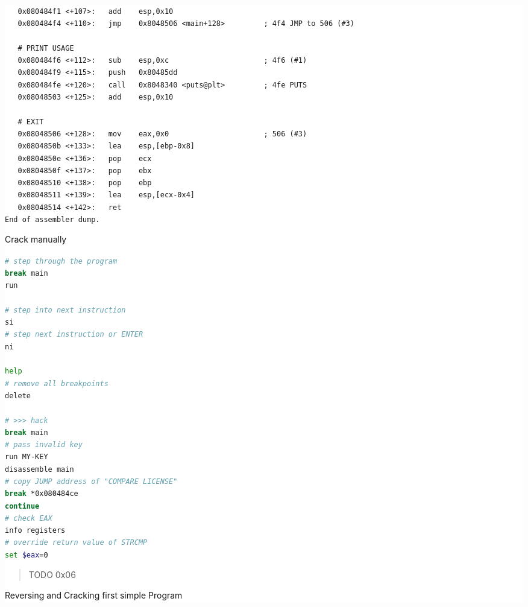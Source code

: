 ```
   0x080484f1 <+107>:	add    esp,0x10
   0x080484f4 <+110>:	jmp    0x8048506 <main+128>         ; 4f4 JMP to 506 (#3)

   # PRINT USAGE
   0x080484f6 <+112>:	sub    esp,0xc                      ; 4f6 (#1)
   0x080484f9 <+115>:	push   0x80485dd
   0x080484fe <+120>:	call   0x8048340 <puts@plt>         ; 4fe PUTS
   0x08048503 <+125>:	add    esp,0x10

   # EXIT
   0x08048506 <+128>:	mov    eax,0x0                      ; 506 (#3)
   0x0804850b <+133>:	lea    esp,[ebp-0x8]
   0x0804850e <+136>:	pop    ecx
   0x0804850f <+137>:	pop    ebx
   0x08048510 <+138>:	pop    ebp
   0x08048511 <+139>:	lea    esp,[ecx-0x4]
   0x08048514 <+142>:	ret    
End of assembler dump.
```

Crack manually

```bash
# step through the program
break main
run

# step into next instruction
si
# step next instruction or ENTER
ni

help
# remove all breakpoints
delete

# >>> hack
break main
# pass invalid key
run MY-KEY
disassemble main
# copy JUMP address of "COMPARE LICENSE"
break *0x080484ce
continue
# check EAX
info registers
# override return value of STRCMP
set $eax=0
```

> TODO 0x06

Reversing and Cracking first simple Program
